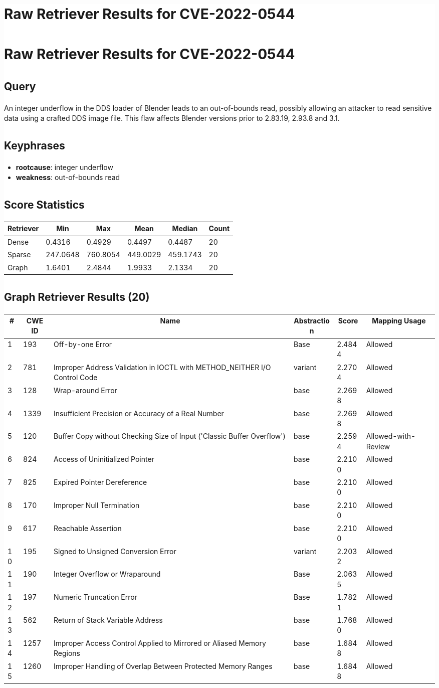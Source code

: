 # Raw Retriever Results for CVE-2022-0544

# Raw Retriever Results for CVE-2022-0544

## Query
An integer underflow in the DDS loader of Blender leads to an out-of-bounds read, possibly allowing an attacker to read sensitive data using a crafted DDS image file. This flaw affects Blender versions prior to 2.83.19, 2.93.8 and 3.1.

## Keyphrases
- **rootcause**: integer underflow
- **weakness**: out-of-bounds read

## Score Statistics
| Retriever | Min | Max | Mean | Median | Count |
|-----------|-----|-----|------|--------|-------|
| Dense | 0.4316 | 0.4929 | 0.4497 | 0.4487 | 20 |
| Sparse | 247.0648 | 760.8054 | 449.0029 | 459.1743 | 20 |
| Graph | 1.6401 | 2.4844 | 1.9933 | 2.1334 | 20 |

## Graph Retriever Results (20)
| # | CWE ID | Name | Abstraction | Score | Mapping Usage |
|---|--------|------|-------------|-------|---------------|
| 1 | 193 | Off-by-one Error | Base | 2.4844 | Allowed |
| 2 | 781 | Improper Address Validation in IOCTL with METHOD_NEITHER I/O Control Code | variant | 2.2704 | Allowed |
| 3 | 128 | Wrap-around Error | base | 2.2698 | Allowed |
| 4 | 1339 | Insufficient Precision or Accuracy of a Real Number | base | 2.2698 | Allowed |
| 5 | 120 | Buffer Copy without Checking Size of Input ('Classic Buffer Overflow') | base | 2.2594 | Allowed-with-Review |
| 6 | 824 | Access of Uninitialized Pointer | base | 2.2100 | Allowed |
| 7 | 825 | Expired Pointer Dereference | base | 2.2100 | Allowed |
| 8 | 170 | Improper Null Termination | base | 2.2100 | Allowed |
| 9 | 617 | Reachable Assertion | base | 2.2100 | Allowed |
| 10 | 195 | Signed to Unsigned Conversion Error | variant | 2.2032 | Allowed |
| 11 | 190 | Integer Overflow or Wraparound | Base | 2.0635 | Allowed |
| 12 | 197 | Numeric Truncation Error | Base | 1.7821 | Allowed |
| 13 | 562 | Return of Stack Variable Address | base | 1.7680 | Allowed |
| 14 | 1257 | Improper Access Control Applied to Mirrored or Aliased Memory Regions | base | 1.6848 | Allowed |
| 15 | 1260 | Improper Handling of Overlap Between Protected Memory Ranges | base | 1.6848 | Allowed |
